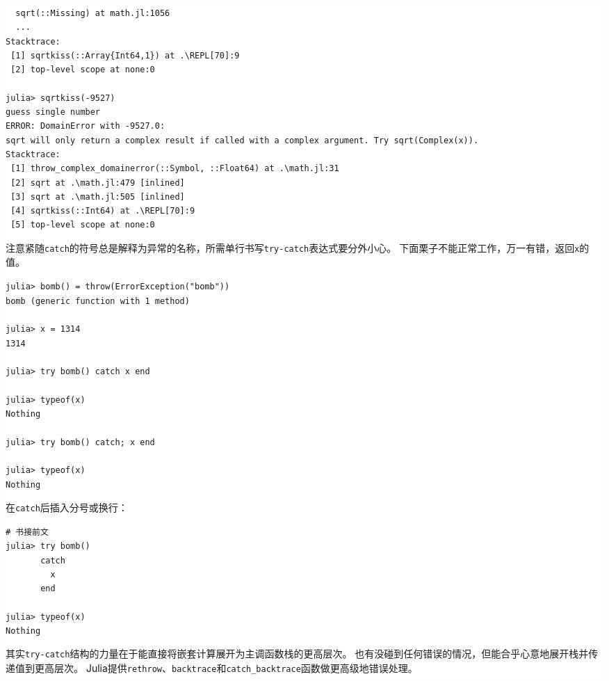 ```
  sqrt(::Missing) at math.jl:1056
  ...
Stacktrace:
 [1] sqrtkiss(::Array{Int64,1}) at .\REPL[70]:9
 [2] top-level scope at none:0

julia> sqrtkiss(-9527)
guess single number
ERROR: DomainError with -9527.0:
sqrt will only return a complex result if called with a complex argument. Try sqrt(Complex(x)).
Stacktrace:
 [1] throw_complex_domainerror(::Symbol, ::Float64) at .\math.jl:31
 [2] sqrt at .\math.jl:479 [inlined]
 [3] sqrt at .\math.jl:505 [inlined]
 [4] sqrtkiss(::Int64) at .\REPL[70]:9
 [5] top-level scope at none:0
```

注意紧随`catch`的符号总是解释为异常的名称，所需单行书写`try-catch`表达式要分外小心。
下面栗子不能正常工作，万一有错，返回`x`的值。
```
julia> bomb() = throw(ErrorException("bomb"))
bomb (generic function with 1 method)

julia> x = 1314
1314

julia> try bomb() catch x end

julia> typeof(x)
Nothing

julia> try bomb() catch; x end

julia> typeof(x)
Nothing
```
在`catch`后插入分号或换行：
```
# 书接前文
julia> try bomb()
       catch
         x
       end

julia> typeof(x)
Nothing
```
其实`try-catch`结构的力量在于能直接将嵌套计算展开为主调函数栈的更高层次。
也有没碰到任何错误的情况，但能合乎心意地展开栈并传递值到更高层次。
Julia提供`rethrow`、`backtrace`和`catch_backtrace`函数做更高级地错误处理。
